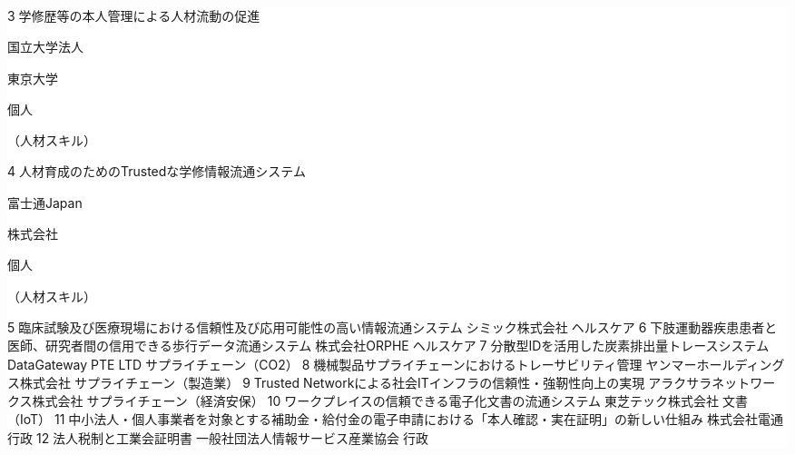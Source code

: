 <td>3</td>
<td>学修歴等の本人管理による人材流動の促進</td>
<td><p>国立大学法人</p>
<p>東京大学</p></td>
<td><p>個人</p>
<p>（人材スキル）</p></td>
</tr>
<tr class="odd">
<td>4</td>
<td>人材育成のためのTrustedな学修情報流通システム</td>
<td><p>富士通Japan</p>
<p>株式会社</p></td>
<td><p>個人</p>
<p>（人材スキル）</p></td>
</tr>
<tr class="even">
<td>5</td>
<td>臨床試験及び医療現場における信頼性及び応用可能性の高い情報流通システム</td>
<td>シミック株式会社</td>
<td>ヘルスケア</td>
</tr>
<tr class="odd">
<td>6</td>
<td>下肢運動器疾患患者と医師、研究者間の信用できる歩行データ流通システム</td>
<td>株式会社ORPHE</td>
<td>ヘルスケア</td>
</tr>
<tr class="even">
<td>7</td>
<td>分散型IDを活用した炭素排出量トレースシステム</td>
<td>DataGateway PTE LTD</td>
<td>サプライチェーン（CO2）</td>
</tr>
<tr class="odd">
<td>8</td>
<td>機械製品サプライチェーンにおけるトレーサビリティ管理</td>
<td>ヤンマーホールディングス株式会社</td>
<td>サプライチェーン（製造業）</td>
</tr>
<tr class="even">
<td>9</td>
<td>Trusted Networkによる社会ITインフラの信頼性・強靭性向上の実現</td>
<td>アラクサラネットワークス株式会社</td>
<td>サプライチェーン（経済安保）</td>
</tr>
<tr class="odd">
<td>10</td>
<td>ワークプレイスの信頼できる電子化文書の流通システム</td>
<td>東芝テック株式会社</td>
<td>文書（IoT）</td>
</tr>
<tr class="even">
<td>11</td>
<td>中小法人・個人事業者を対象とする補助金・給付金の電子申請における「本人確認・実在証明」の新しい仕組み</td>
<td>株式会社電通</td>
<td>行政</td>
</tr>
<tr class="odd">
<td>12</td>
<td>法人税制と工業会証明書</td>
<td>一般社団法人情報サービス産業協会</td>
<td>行政</td>
</tr>
<tr class="even">